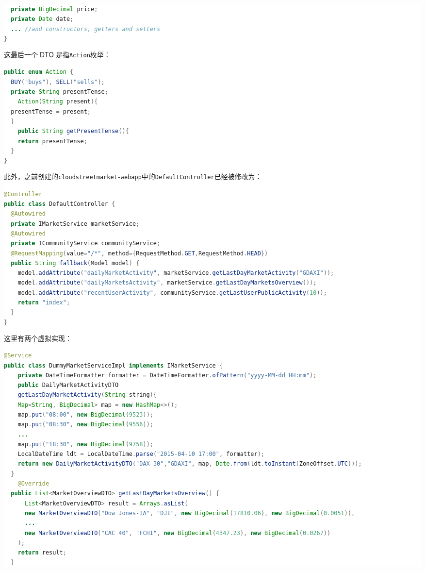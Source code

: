 ```java
  private BigDecimal price;
  private Date date;
  ... //and constructors, getters and setters
}
```

这最后一个 DTO 是指`Action`枚举：

```java
public enum Action {
  BUY("buys"), SELL("sells");
  private String presentTense;
    Action(String present){
  presentTense = present;
  }
    public String getPresentTense(){
    return presentTense;
  }
}
```

此外，之前创建的`cloudstreetmarket-webapp`中的`DefaultController`已经被修改为：

```java
@Controller
public class DefaultController {
  @Autowired
  private IMarketService marketService;
  @Autowired
  private ICommunityService communityService;
  @RequestMapping(value="/*", method={RequestMethod.GET,RequestMethod.HEAD})
  public String fallback(Model model) {
    model.addAttribute("dailyMarketActivity", marketService.getLastDayMarketActivity("GDAXI"));
    model.addAttribute("dailyMarketsActivity", marketService.getLastDayMarketsOverview());
    model.addAttribute("recentUserActivity", communityService.getLastUserPublicActivity(10));
    return "index";
  }
}
```

这里有两个虚拟实现：

```java
@Service
public class DummyMarketServiceImpl implements IMarketService {
    private DateTimeFormatter formatter = DateTimeFormatter.ofPattern("yyyy-MM-dd HH:mm");
    public DailyMarketActivityDTO 
    getLastDayMarketActivity(String string){
    Map<String, BigDecimal> map = new HashMap<>();
    map.put("08:00", new BigDecimal(9523));
    map.put("08:30", new BigDecimal(9556));
    ...
    map.put("18:30", new BigDecimal(9758));
    LocalDateTime ldt = LocalDateTime.parse("2015-04-10 17:00", formatter);
    return new DailyMarketActivityDTO("DAX 30","GDAXI", map, Date.from(ldt.toInstant(ZoneOffset.UTC)));
  }
    @Override
  public List<MarketOverviewDTO> getLastDayMarketsOverview() {
      List<MarketOverviewDTO> result = Arrays.asList(
      new MarketOverviewDTO("Dow Jones-IA", "DJI", new BigDecimal(17810.06), new BigDecimal(0.0051)),
      ...
      new MarketOverviewDTO("CAC 40", "FCHI", new BigDecimal(4347.23), new BigDecimal(0.0267))
    );
    return result;
  }
```
